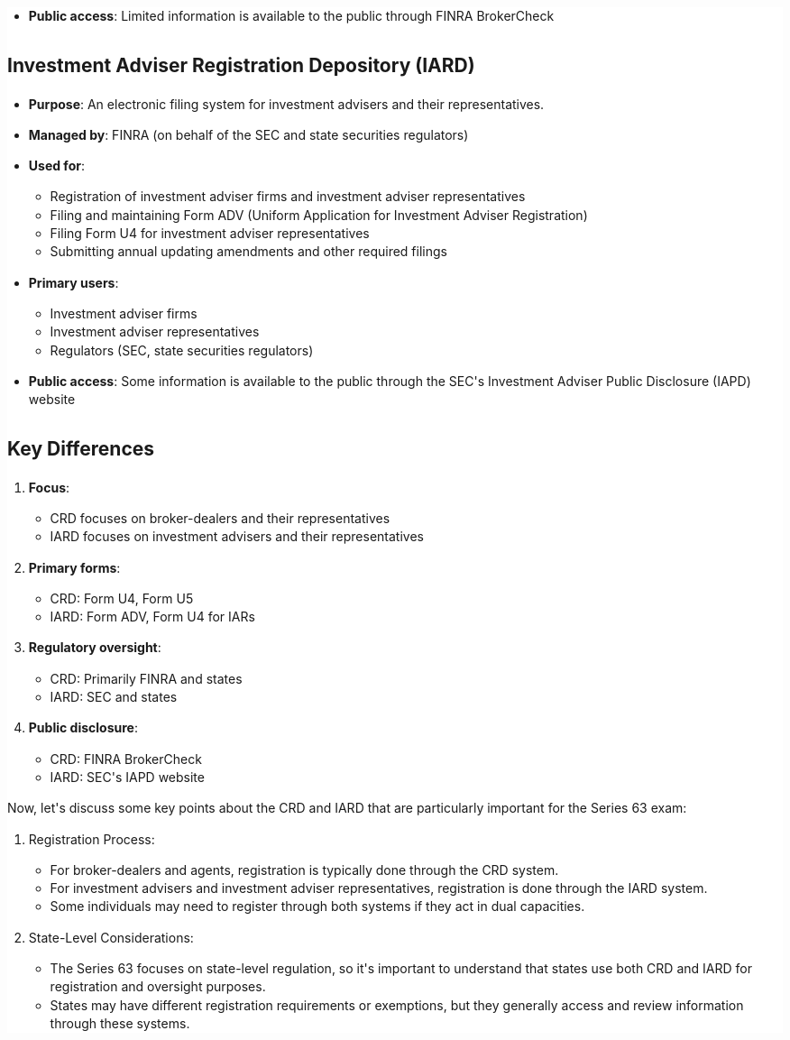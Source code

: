 - **Public access**: Limited information is available to the public through FINRA BrokerCheck

## Investment Adviser Registration Depository (IARD)

- **Purpose**: An electronic filing system for investment advisers and their representatives.

- **Managed by**: FINRA (on behalf of the SEC and state securities regulators)

- **Used for**:
  - Registration of investment adviser firms and investment adviser representatives
  - Filing and maintaining Form ADV (Uniform Application for Investment Adviser Registration)
  - Filing Form U4 for investment adviser representatives
  - Submitting annual updating amendments and other required filings

- **Primary users**:
  - Investment adviser firms
  - Investment adviser representatives
  - Regulators (SEC, state securities regulators)

- **Public access**: Some information is available to the public through the SEC's Investment Adviser Public Disclosure (IAPD) website

## Key Differences

1. **Focus**: 
   - CRD focuses on broker-dealers and their representatives
   - IARD focuses on investment advisers and their representatives

2. **Primary forms**:
   - CRD: Form U4, Form U5
   - IARD: Form ADV, Form U4 for IARs

3. **Regulatory oversight**:
   - CRD: Primarily FINRA and states
   - IARD: SEC and states

4. **Public disclosure**:
   - CRD: FINRA BrokerCheck
   - IARD: SEC's IAPD website


Now, let's discuss some key points about the CRD and IARD that are particularly important for the Series 63 exam:

1. Registration Process:
   - For broker-dealers and agents, registration is typically done through the CRD system.
   - For investment advisers and investment adviser representatives, registration is done through the IARD system.
   - Some individuals may need to register through both systems if they act in dual capacities.

2. State-Level Considerations:
   - The Series 63 focuses on state-level regulation, so it's important to understand that states use both CRD and IARD for registration and oversight purposes.
   - States may have different registration requirements or exemptions, but they generally access and review information through these systems.
